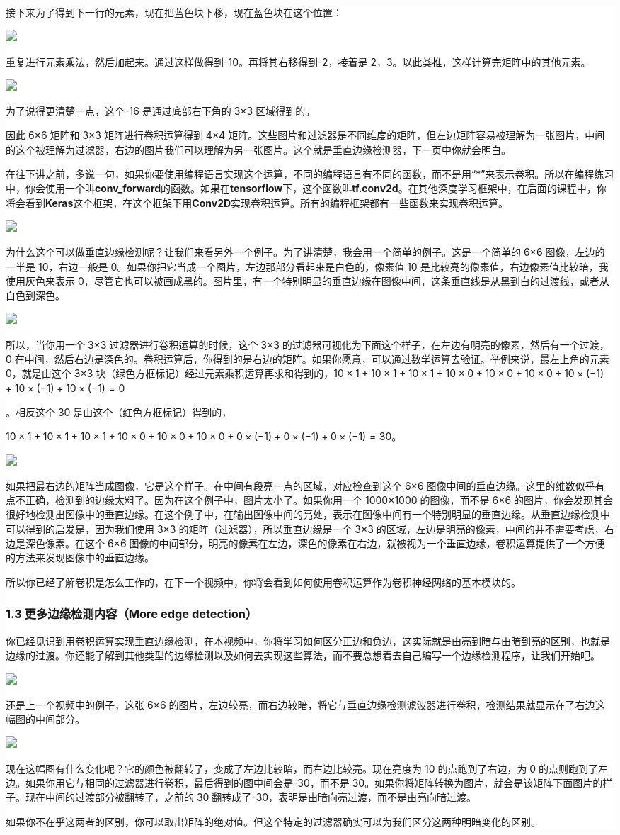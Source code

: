 接下来为了得到下一行的元素，现在把蓝色块下移，现在蓝色块在这个位置：

![](https://ngte-superbed.oss-cn-beijing.aliyuncs.com/book/Andrew-Ng-DeepLearning-AI/348ff3ef87dd57f40b0ed0e0571f7751.png)

重复进行元素乘法，然后加起来。通过这样做得到-10。再将其右移得到-2，接着是 2，3。以此类推，这样计算完矩阵中的其他元素。

![](https://ngte-superbed.oss-cn-beijing.aliyuncs.com/book/Andrew-Ng-DeepLearning-AI/5f9c10d0986f003e5bd6fa87a9ffe04b.png)

为了说得更清楚一点，这个-16 是通过底部右下角的 3×3 区域得到的。

因此 6×6 矩阵和 3×3 矩阵进行卷积运算得到 4×4 矩阵。这些图片和过滤器是不同维度的矩阵，但左边矩阵容易被理解为一张图片，中间的这个被理解为过滤器，右边的图片我们可以理解为另一张图片。这个就是垂直边缘检测器，下一页中你就会明白。

在往下讲之前，多说一句，如果你要使用编程语言实现这个运算，不同的编程语言有不同的函数，而不是用“$*$”来表示卷积。所以在编程练习中，你会使用一个叫**conv_forward**的函数。如果在**tensorflow**下，这个函数叫**tf.conv2d**。在其他深度学习框架中，在后面的课程中，你将会看到**Keras**这个框架，在这个框架下用**Conv2D**实现卷积运算。所有的编程框架都有一些函数来实现卷积运算。

![](https://ngte-superbed.oss-cn-beijing.aliyuncs.com/book/Andrew-Ng-DeepLearning-AI/fdfb1a469b84ac7c25482e5064f3d594.png)

为什么这个可以做垂直边缘检测呢？让我们来看另外一个例子。为了讲清楚，我会用一个简单的例子。这是一个简单的 6×6 图像，左边的一半是 10，右边一般是 0。如果你把它当成一个图片，左边那部分看起来是白色的，像素值 10 是比较亮的像素值，右边像素值比较暗，我使用灰色来表示 0，尽管它也可以被画成黑的。图片里，有一个特别明显的垂直边缘在图像中间，这条垂直线是从黑到白的过渡线，或者从白色到深色。

![](https://ngte-superbed.oss-cn-beijing.aliyuncs.com/book/Andrew-Ng-DeepLearning-AI/50836692632e32453f0eefcbbf58551b.png)

所以，当你用一个 3×3 过滤器进行卷积运算的时候，这个 3×3 的过滤器可视化为下面这个样子，在左边有明亮的像素，然后有一个过渡，0 在中间，然后右边是深色的。卷积运算后，你得到的是右边的矩阵。如果你愿意，可以通过数学运算去验证。举例来说，最左上角的元素 0，就是由这个 3×3 块（绿色方框标记）经过元素乘积运算再求和得到的，$10×1+10×1+10×1+10×0+10×0+10×0+10×(-1)+10×(-1)+10×(-1)=0$

。相反这个 30 是由这个（红色方框标记）得到的，

$10×1+10×1+10×1+10×0+10×0+10×0+0×(-1)+0×(-1)+ 0×(-1)=30$。

![](https://ngte-superbed.oss-cn-beijing.aliyuncs.com/book/Andrew-Ng-DeepLearning-AI/0c8b5b8441557b671431d515aefa1e8a.png)

如果把最右边的矩阵当成图像，它是这个样子。在中间有段亮一点的区域，对应检查到这个 6×6 图像中间的垂直边缘。这里的维数似乎有点不正确，检测到的边缘太粗了。因为在这个例子中，图片太小了。如果你用一个 1000×1000 的图像，而不是 6×6 的图片，你会发现其会很好地检测出图像中的垂直边缘。在这个例子中，在输出图像中间的亮处，表示在图像中间有一个特别明显的垂直边缘。从垂直边缘检测中可以得到的启发是，因为我们使用 3×3 的矩阵（过滤器），所以垂直边缘是一个 3×3 的区域，左边是明亮的像素，中间的并不需要考虑，右边是深色像素。在这个 6×6 图像的中间部分，明亮的像素在左边，深色的像素在右边，就被视为一个垂直边缘，卷积运算提供了一个方便的方法来发现图像中的垂直边缘。

所以你已经了解卷积是怎么工作的，在下一个视频中，你将会看到如何使用卷积运算作为卷积神经网络的基本模块的。

### 1.3 更多边缘检测内容（More edge detection）

你已经见识到用卷积运算实现垂直边缘检测，在本视频中，你将学习如何区分正边和负边，这实际就是由亮到暗与由暗到亮的区别，也就是边缘的过渡。你还能了解到其他类型的边缘检测以及如何去实现这些算法，而不要总想着去自己编写一个边缘检测程序，让我们开始吧。

![](https://ngte-superbed.oss-cn-beijing.aliyuncs.com/book/Andrew-Ng-DeepLearning-AI/783267536976c27544bbe36ac758a48e.png)

还是上一个视频中的例子，这张 6×6 的图片，左边较亮，而右边较暗，将它与垂直边缘检测滤波器进行卷积，检测结果就显示在了右边这幅图的中间部分。

![](https://ngte-superbed.oss-cn-beijing.aliyuncs.com/book/Andrew-Ng-DeepLearning-AI/6a248e5698d1f61ac4ba0238363c4a37.png)

现在这幅图有什么变化呢？它的颜色被翻转了，变成了左边比较暗，而右边比较亮。现在亮度为 10 的点跑到了右边，为 0 的点则跑到了左边。如果你用它与相同的过滤器进行卷积，最后得到的图中间会是-30，而不是 30。如果你将矩阵转换为图片，就会是该矩阵下面图片的样子。现在中间的过渡部分被翻转了，之前的 30 翻转成了-30，表明是由暗向亮过渡，而不是由亮向暗过渡。

如果你不在乎这两者的区别，你可以取出矩阵的绝对值。但这个特定的过滤器确实可以为我们区分这两种明暗变化的区别。
